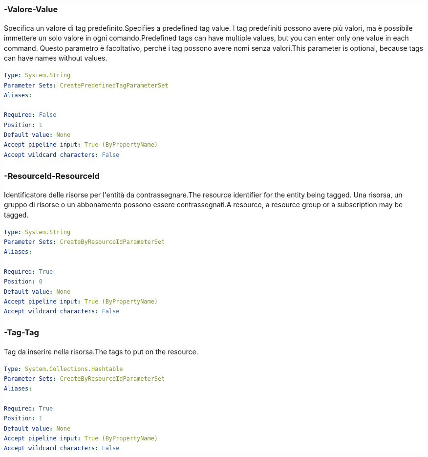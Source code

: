 ### <span data-ttu-id="f60ae-151">-Valore</span><span class="sxs-lookup"><span data-stu-id="f60ae-151">-Value</span></span>
<span data-ttu-id="f60ae-152">Specifica un valore di tag predefinito.</span><span class="sxs-lookup"><span data-stu-id="f60ae-152">Specifies a predefined tag value.</span></span>
<span data-ttu-id="f60ae-153">I tag predefiniti possono avere più valori, ma è possibile immettere un solo valore in ogni comando.</span><span class="sxs-lookup"><span data-stu-id="f60ae-153">Predefined tags can have multiple values, but you can enter only one value in each command.</span></span>
<span data-ttu-id="f60ae-154">Questo parametro è facoltativo, perché i tag possono avere nomi senza valori.</span><span class="sxs-lookup"><span data-stu-id="f60ae-154">This parameter is optional, because tags can have names without values.</span></span>

```yaml
Type: System.String
Parameter Sets: CreatePredefinedTagParameterSet
Aliases:

Required: False
Position: 1
Default value: None
Accept pipeline input: True (ByPropertyName)
Accept wildcard characters: False
```

### <span data-ttu-id="f60ae-155">-ResourceId</span><span class="sxs-lookup"><span data-stu-id="f60ae-155">-ResourceId</span></span>
<span data-ttu-id="f60ae-156">Identificatore delle risorse per l'entità da contrassegnare.</span><span class="sxs-lookup"><span data-stu-id="f60ae-156">The resource identifier for the entity being tagged.</span></span> <span data-ttu-id="f60ae-157">Una risorsa, un gruppo di risorse o un abbonamento possono essere contrassegnati.</span><span class="sxs-lookup"><span data-stu-id="f60ae-157">A resource, a resource group or a subscription may be tagged.</span></span>

```yaml
Type: System.String
Parameter Sets: CreateByResourceIdParameterSet
Aliases:

Required: True
Position: 0
Default value: None
Accept pipeline input: True (ByPropertyName)
Accept wildcard characters: False
```

### <span data-ttu-id="f60ae-158">-Tag</span><span class="sxs-lookup"><span data-stu-id="f60ae-158">-Tag</span></span>
<span data-ttu-id="f60ae-159">Tag da inserire nella risorsa.</span><span class="sxs-lookup"><span data-stu-id="f60ae-159">The tags to put on the resource.</span></span>

```yaml
Type: System.Collections.Hashtable
Parameter Sets: CreateByResourceIdParameterSet
Aliases:

Required: True
Position: 1
Default value: None
Accept pipeline input: True (ByPropertyName)
Accept wildcard characters: False
```
